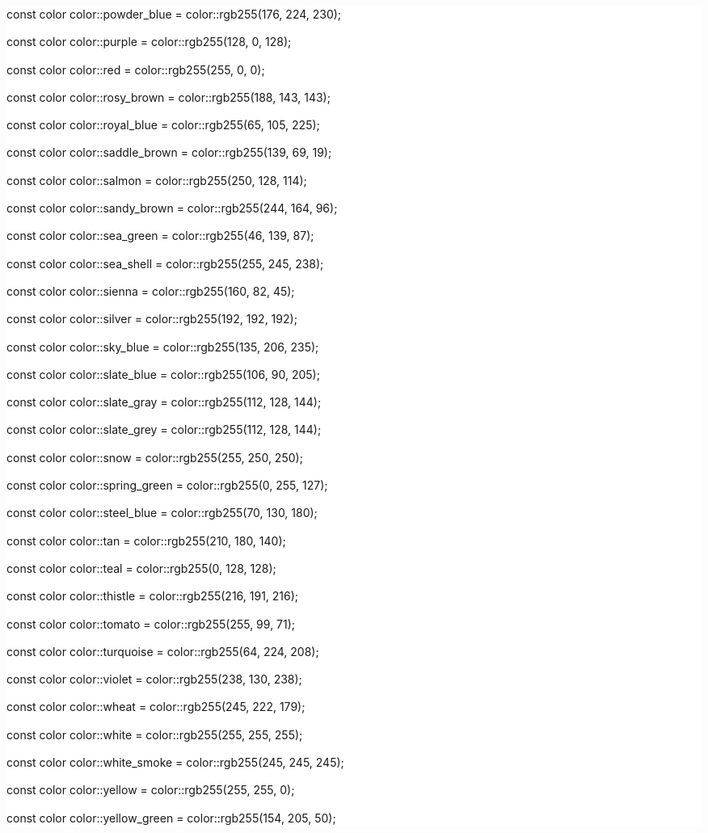 const color color::powder_blue            = color::rgb255(176, 224, 230);

const color color::purple                 = color::rgb255(128, 0, 128);

const color color::red                    = color::rgb255(255, 0, 0);

const color color::rosy_brown             = color::rgb255(188, 143, 143);

const color color::royal_blue             = color::rgb255(65, 105, 225);

const color color::saddle_brown           = color::rgb255(139, 69, 19);

const color color::salmon                 = color::rgb255(250, 128, 114);

const color color::sandy_brown            = color::rgb255(244, 164, 96);

const color color::sea_green              = color::rgb255(46, 139, 87);

const color color::sea_shell              = color::rgb255(255, 245, 238);

const color color::sienna                 = color::rgb255(160, 82, 45);

const color color::silver                 = color::rgb255(192, 192, 192);

const color color::sky_blue               = color::rgb255(135, 206, 235);

const color color::slate_blue             = color::rgb255(106, 90, 205);

const color color::slate_gray             = color::rgb255(112, 128, 144);

const color color::slate_grey             = color::rgb255(112, 128, 144);

const color color::snow                   = color::rgb255(255, 250, 250);

const color color::spring_green           = color::rgb255(0, 255, 127);

const color color::steel_blue             = color::rgb255(70, 130, 180);

const color color::tan                    = color::rgb255(210, 180, 140);

const color color::teal                   = color::rgb255(0, 128, 128);

const color color::thistle                = color::rgb255(216, 191, 216);

const color color::tomato                 = color::rgb255(255, 99, 71);

const color color::turquoise              = color::rgb255(64, 224, 208);

const color color::violet                 = color::rgb255(238, 130, 238);

const color color::wheat                  = color::rgb255(245, 222, 179);

const color color::white                  = color::rgb255(255, 255, 255);

const color color::white_smoke            = color::rgb255(245, 245, 245);

const color color::yellow                 = color::rgb255(255, 255, 0);

const color color::yellow_green           = color::rgb255(154, 205, 50);

